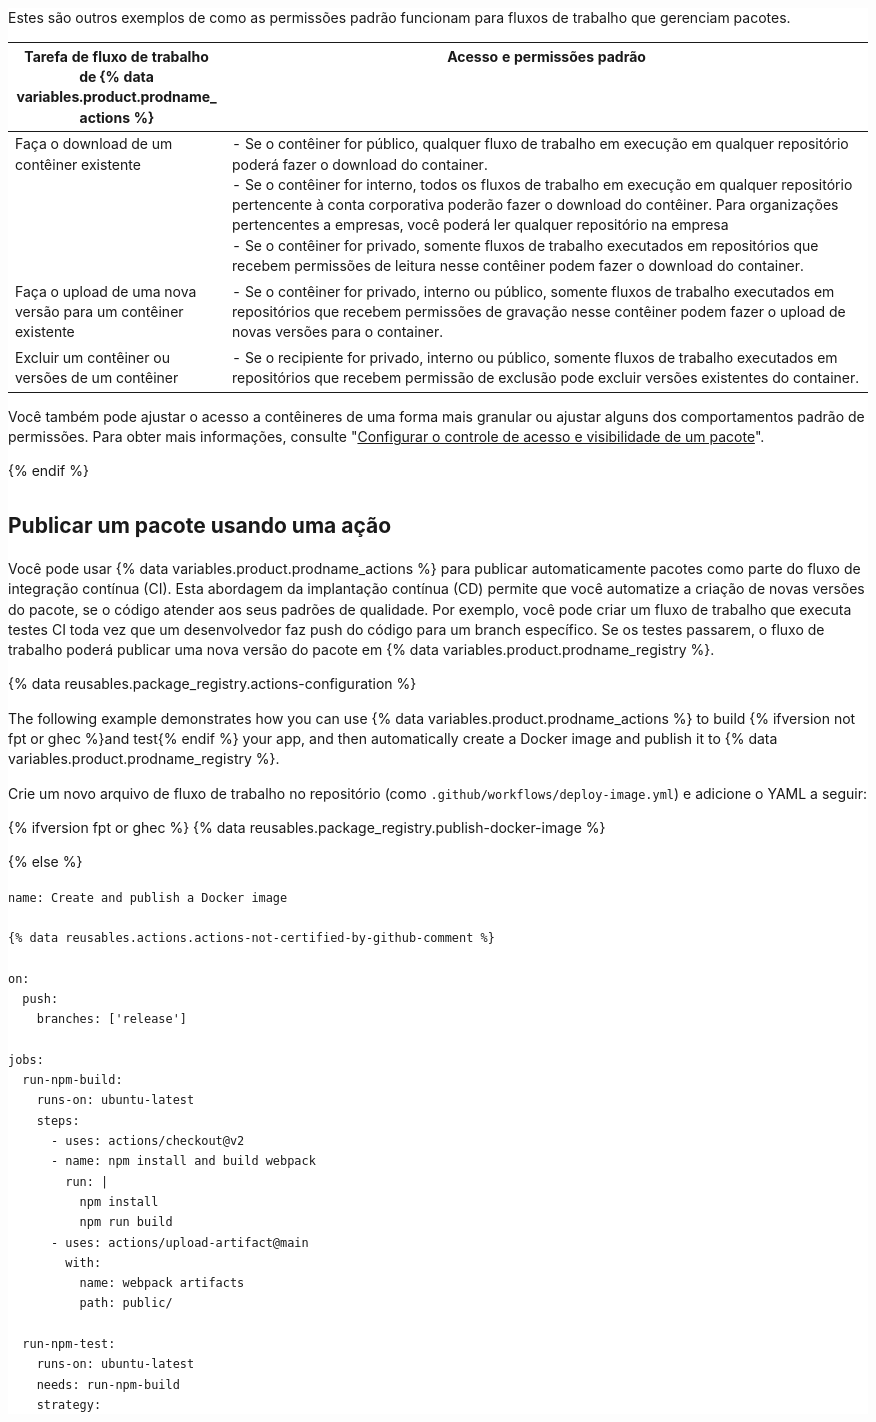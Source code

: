 Estes são outros exemplos de como as permissões padrão funcionam para fluxos de trabalho que gerenciam pacotes.

| Tarefa de fluxo de trabalho de {% data variables.product.prodname_actions %} | Acesso e permissões padrão                                                                                                                                                                                                                                                                                                                                                                                                                                                                                                                                                                                     |
| ---------------------------------------------------------------------------- | -------------------------------------------------------------------------------------------------------------------------------------------------------------------------------------------------------------------------------------------------------------------------------------------------------------------------------------------------------------------------------------------------------------------------------------------------------------------------------------------------------------------------------------------------------------------------------------------------------------- |
| Faça o download de um contêiner existente                                    | - Se o contêiner for público, qualquer fluxo de trabalho em execução em qualquer repositório poderá fazer o download do container. <br> - Se o contêiner for interno, todos os fluxos de trabalho em execução em qualquer repositório pertencente à conta corporativa poderão fazer o download do contêiner. Para organizações pertencentes a empresas, você poderá ler qualquer repositório na empresa <br> - Se o contêiner for privado, somente fluxos de trabalho executados em repositórios que recebem permissões de leitura nesse contêiner podem fazer o download do container. <br> |
| Faça o upload de uma nova versão para um contêiner existente                 | - Se o contêiner for privado, interno ou público, somente fluxos de trabalho executados em repositórios que recebem permissões de gravação nesse contêiner podem fazer o upload de novas versões para o container.                                                                                                                                                                                                                                                                                                                                                                                             |
| Excluir um contêiner ou versões de um contêiner                              | - Se o recipiente for privado, interno ou público, somente fluxos de trabalho executados em repositórios que recebem permissão de exclusão pode excluir versões existentes do container.                                                                                                                                                                                                                                                                                                                                                                                                                       |

Você também pode ajustar o acesso a contêineres de uma forma mais granular ou ajustar alguns dos comportamentos padrão de permissões. Para obter mais informações, consulte "[Configurar o controle de acesso e visibilidade de um pacote](/packages/learn-github-packages/configuring-a-packages-access-control-and-visibility)".

{% endif %}

## Publicar um pacote usando uma ação

Você pode usar {% data variables.product.prodname_actions %} para publicar automaticamente pacotes como parte do fluxo de integração contínua (CI). Esta abordagem da implantação contínua (CD) permite que você automatize a criação de novas versões do pacote, se o código atender aos seus padrões de qualidade. Por exemplo, você pode criar um fluxo de trabalho que executa testes CI toda vez que um desenvolvedor faz push do código para um branch específico. Se os testes passarem, o fluxo de trabalho poderá publicar uma nova versão do pacote em {% data variables.product.prodname_registry %}.

{% data reusables.package_registry.actions-configuration %}

The following example demonstrates how you can use {% data variables.product.prodname_actions %} to build {% ifversion not fpt or ghec %}and test{% endif %} your app, and then automatically create a Docker image and publish it to {% data variables.product.prodname_registry %}.

Crie um novo arquivo de fluxo de trabalho no repositório (como `.github/workflows/deploy-image.yml`) e adicione o YAML a seguir:

{% ifversion fpt or ghec %}
{% data reusables.package_registry.publish-docker-image %}

{% else %}
```yaml{:copy}
name: Create and publish a Docker image

{% data reusables.actions.actions-not-certified-by-github-comment %}

on:
  push:
    branches: ['release']

jobs:
  run-npm-build:
    runs-on: ubuntu-latest
    steps:
      - uses: actions/checkout@v2
      - name: npm install and build webpack
        run: |
          npm install
          npm run build
      - uses: actions/upload-artifact@main
        with:
          name: webpack artifacts
          path: public/

  run-npm-test:
    runs-on: ubuntu-latest
    needs: run-npm-build
    strategy:
```